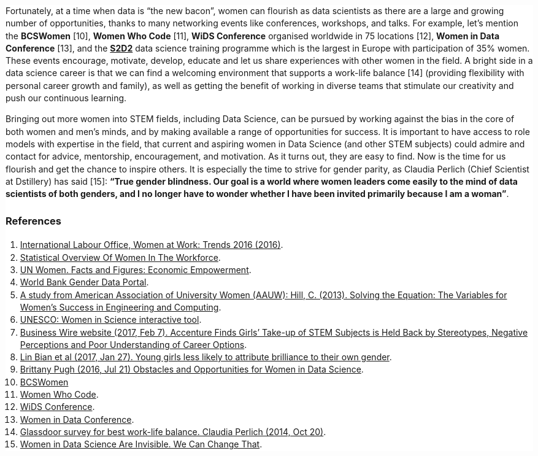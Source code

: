 
Fortunately, at a time when data is “the new bacon”, women can flourish as data scientists as there are a large and growing number of opportunities, thanks to many networking events like conferences, workshops, and talks. For example, let’s mention the **BCSWomen** [10], **Women Who Code** [11], **WiDS Conference** organised worldwide in 75 locations [12], **Women in Data Conference** [13], and the [**S2D2**]((http://www.s2ds.org/)) data science training programme which is the largest in Europe with participation of 35% women. These events encourage, motivate, develop, educate and let us share experiences with other women in the field. A bright side in a data science career is that we can find a welcoming environment that supports a work-life balance [14] (providing flexibility with personal career growth and family), as well as getting the benefit of working in diverse teams that stimulate our creativity and push our continuous learning.

Bringing out more women into STEM fields, including Data Science, can be pursued by working against the bias in the core of both women and men’s minds, and by making available a range of opportunities for success. It is important to have access to role models with expertise in the field, that current and aspiring women in Data Science (and other STEM subjects) could admire and contact for advice, mentorship, encouragement, and motivation. As it turns out, they are easy to find. Now is the time for us flourish and get the chance to inspire others. It is especially the time to strive for gender parity, as Claudia Perlich (Chief Scientist at Dstillery) has said [15]: **“True gender blindness. Our goal is a world where women leaders come easily to the mind of data scientists of both genders, and I no longer have to wonder whether I have been invited primarily because I am a woman”**.

### References

1. [International Labour Office, Women at Work: Trends 2016 (2016)](http://www.ilo.org/wcmsp5/groups/public/---dgreports/---dcomm/---publ/documents/publication/wcms_457317.pdf).
2. [Statistical Overview Of Women In The Workforce](http://www.catalyst.org/knowledge/statistical-overview-women-workforce).
3. [UN Women. Facts and Figures: Economic Empowerment](http://www.unwomen.org/en/what-we-do/economic-empowerment/facts-and-figures).
4. [World Bank Gender Data Portal](http://datatopics.worldbank.org/gender/key%20gender%20employment%20indicators).
5. [A study from American Association of University Women (AAUW): Hill, C. (2013). Solving the Equation: The Variables for Women’s Success in Engineering and Computing](http://www.aauw.org/research/solving-the-equation/).
6. [UNESCO: Women in Science interactive tool](http://www.uis.unesco.org/_LAYOUTS/UNESCO/women-in-science/index.html#!lang=en).
7. [Business Wire website (2017, Feb 7). Accenture Finds Girls’ Take-up of STEM Subjects is Held Back by Stereotypes, Negative Perceptions and Poor Understanding of Career Options](http://www.businesswire.com/news/home/20170206005956/en/Accenture-Finds-Girls%E2%80%99-Take-up-STEM-Subjects-Held).
8. [Lin Bian et al (2017, Jan 27). Young girls less likely to attribute brilliance to their own gender](https://www.eurekalert.org/pub_releases/2017-01/aaft-ygl012317.php).
9. [Brittany Pugh (2016, Jul 21) Obstacles and Opportunities for Women in Data Science](http://www.elderresearch.com/company/blog/obstacles-and-opportunities-for-women-in-data-science).
10. [BCSWomen](http://www.bcs.org/category/8630)
11. [Women Who Code](https://www.womenwhocode.com/).
12. [WiDS Conference](http://www.widsconference.org/).
13. [Women in Data Conference](http://www.datatech.org.uk/women-in-data-2016.aspx).
14. [Glassdoor survey for best work-life balance.
Claudia Perlich (2014, Oct 20)](http://www.cnbc.com/2016/10/04/data-science-jobs-top-glassdoor-survey-for-best-work-life-balance.html).
15. [Women in Data Science Are Invisible. We Can Change That](https://www.wired.com/2014/10/women-data-science-invisible-can-change/).
